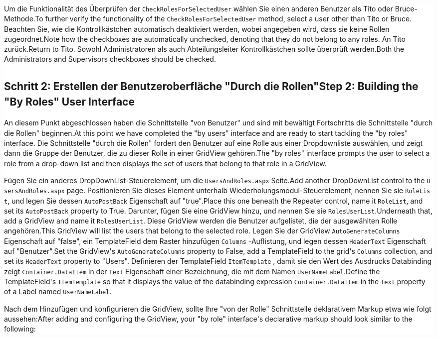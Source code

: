 
<span data-ttu-id="d52ac-224">Um die Funktionalität des Überprüfen der `CheckRolesForSelectedUser` wählen Sie einen anderen Benutzer als Tito oder Bruce-Methode.</span><span class="sxs-lookup"><span data-stu-id="d52ac-224">To further verify the functionality of the `CheckRolesForSelectedUser` method, select a user other than Tito or Bruce.</span></span> <span data-ttu-id="d52ac-225">Beachten Sie, wie die Kontrollkästchen automatisch deaktiviert werden, wobei angegeben wird, dass sie keine Rollen zugeordnet.</span><span class="sxs-lookup"><span data-stu-id="d52ac-225">Note how the checkboxes are automatically unchecked, denoting that they do not belong to any roles.</span></span> <span data-ttu-id="d52ac-226">An Tito zurück.</span><span class="sxs-lookup"><span data-stu-id="d52ac-226">Return to Tito.</span></span> <span data-ttu-id="d52ac-227">Sowohl Administratoren als auch Abteilungsleiter Kontrollkästchen sollte überprüft werden.</span><span class="sxs-lookup"><span data-stu-id="d52ac-227">Both the Administrators and Supervisors checkboxes should be checked.</span></span>

## <a name="step-2-building-the-by-roles-user-interface"></a><span data-ttu-id="d52ac-228">Schritt 2: Erstellen der Benutzeroberfläche "Durch die Rollen"</span><span class="sxs-lookup"><span data-stu-id="d52ac-228">Step 2: Building the "By Roles" User Interface</span></span>

<span data-ttu-id="d52ac-229">An diesem Punkt abgeschlossen haben die Schnittstelle "von Benutzer" und sind mit bewältigt Fortschritts die Schnittstelle "durch die Rollen" beginnen.</span><span class="sxs-lookup"><span data-stu-id="d52ac-229">At this point we have completed the "by users" interface and are ready to start tackling the "by roles" interface.</span></span> <span data-ttu-id="d52ac-230">Die Schnittstelle "durch die Rollen" fordert den Benutzer auf eine Rolle aus einer Dropdownliste auswählen, und zeigt dann die Gruppe der Benutzer, die zu dieser Rolle in einer GridView gehören.</span><span class="sxs-lookup"><span data-stu-id="d52ac-230">The "by roles" interface prompts the user to select a role from a drop-down list and then displays the set of users that belong to that role in a GridView.</span></span>

<span data-ttu-id="d52ac-231">Fügen Sie ein anderes DropDownList-Steuerelement, um die `UsersAndRoles.aspx` Seite.</span><span class="sxs-lookup"><span data-stu-id="d52ac-231">Add another DropDownList control to the `UsersAndRoles.aspx` page.</span></span> <span data-ttu-id="d52ac-232">Positionieren Sie dieses Element unterhalb Wiederholungsmodul-Steuerelement, nennen Sie sie `RoleList`, und legen Sie dessen `AutoPostBack` Eigenschaft auf "true".</span><span class="sxs-lookup"><span data-stu-id="d52ac-232">Place this one beneath the Repeater control, name it `RoleList`, and set its `AutoPostBack` property to True.</span></span> <span data-ttu-id="d52ac-233">Darunter, fügen Sie eine GridView hinzu, und nennen Sie sie `RolesUserList`.</span><span class="sxs-lookup"><span data-stu-id="d52ac-233">Underneath that, add a GridView and name it `RolesUserList`.</span></span> <span data-ttu-id="d52ac-234">Diese GridView werden die Benutzer aufgelistet, die der ausgewählten Rolle angehören.</span><span class="sxs-lookup"><span data-stu-id="d52ac-234">This GridView will list the users that belong to the selected role.</span></span> <span data-ttu-id="d52ac-235">Legen Sie der GridView `AutoGenerateColumns` Eigenschaft auf "false", ein TemplateField dem Raster hinzufügen `Columns` -Auflistung, und legen dessen `HeaderText` Eigenschaft auf "Benutzer".</span><span class="sxs-lookup"><span data-stu-id="d52ac-235">Set the GridView's `AutoGenerateColumns` property to False, add a TemplateField to the grid's `Columns` collection, and set its `HeaderText` property to "Users".</span></span> <span data-ttu-id="d52ac-236">Definieren der TemplateField `ItemTemplate` , damit sie den Wert des Ausdrucks Databinding zeigt `Container.DataItem` in der `Text` Eigenschaft einer Bezeichnung, die mit dem Namen `UserNameLabel`.</span><span class="sxs-lookup"><span data-stu-id="d52ac-236">Define the TemplateField's `ItemTemplate` so that it displays the value of the databinding expression `Container.DataItem` in the `Text` property of a Label named `UserNameLabel`.</span></span>

<span data-ttu-id="d52ac-237">Nach dem Hinzufügen und konfigurieren die GridView, sollte Ihre "von der Rolle" Schnittstelle deklarativem Markup etwa wie folgt aussehen:</span><span class="sxs-lookup"><span data-stu-id="d52ac-237">After adding and configuring the GridView, your "by role" interface's declarative markup should look similar to the following:</span></span>
